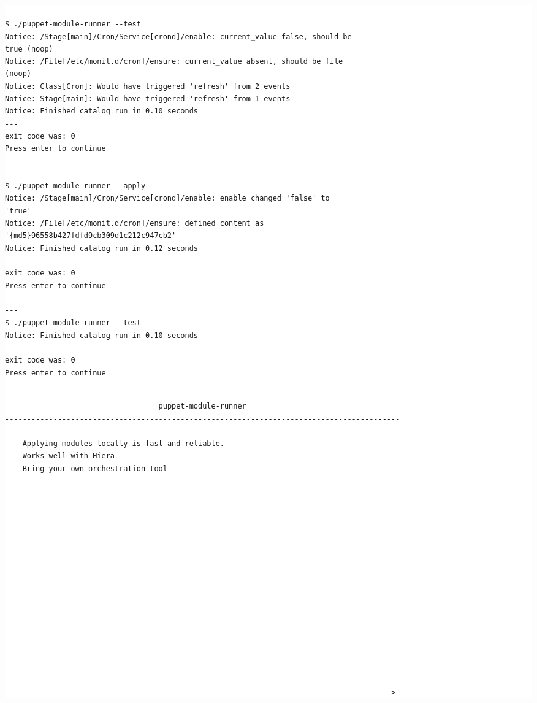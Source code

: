 ```
---
$ ./puppet-module-runner --test
Notice: /Stage[main]/Cron/Service[crond]/enable: current_value false, should be
true (noop)
Notice: /File[/etc/monit.d/cron]/ensure: current_value absent, should be file
(noop)
Notice: Class[Cron]: Would have triggered 'refresh' from 2 events
Notice: Stage[main]: Would have triggered 'refresh' from 1 events
Notice: Finished catalog run in 0.10 seconds
---
exit code was: 0
Press enter to continue

---
$ ./puppet-module-runner --apply
Notice: /Stage[main]/Cron/Service[crond]/enable: enable changed 'false' to
'true'
Notice: /File[/etc/monit.d/cron]/ensure: defined content as
'{md5}96558b427fdfd9cb309d1c212c947cb2'
Notice: Finished catalog run in 0.12 seconds
---
exit code was: 0
Press enter to continue

---
$ ./puppet-module-runner --test
Notice: Finished catalog run in 0.10 seconds
---
exit code was: 0
Press enter to continue
```

```

                                   puppet-module-runner
------------------------------------------------------------------------------------------

    Applying modules locally is fast and reliable.
    Works well with Hiera
    Bring your own orchestration tool

















                                                                                      -->
```
